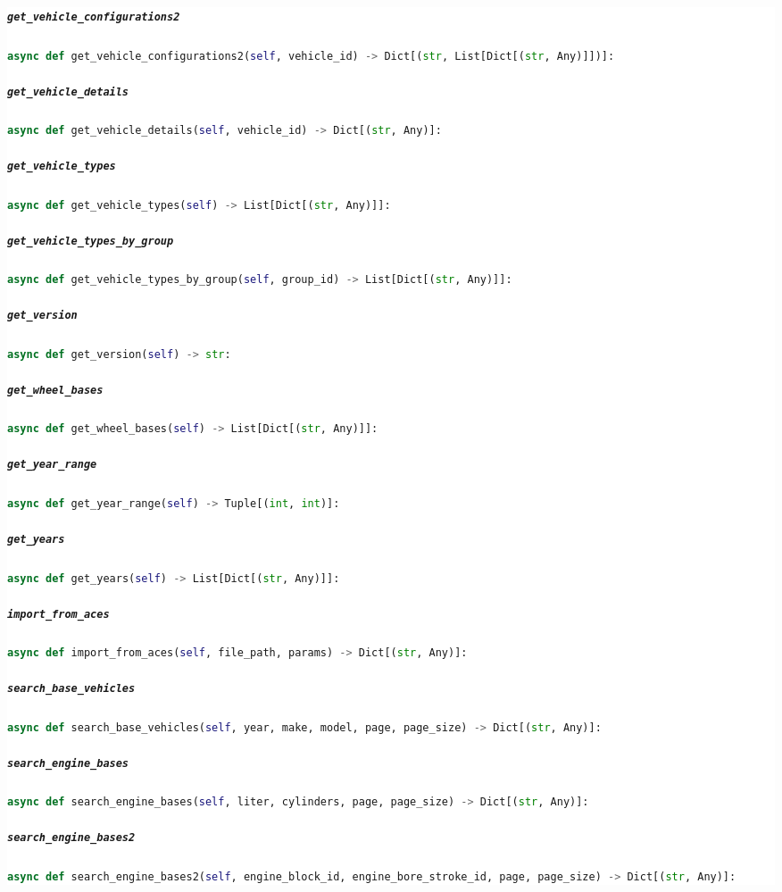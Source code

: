 ##### `get_vehicle_configurations2`
```python
async def get_vehicle_configurations2(self, vehicle_id) -> Dict[(str, List[Dict[(str, Any)]])]:
```

##### `get_vehicle_details`
```python
async def get_vehicle_details(self, vehicle_id) -> Dict[(str, Any)]:
```

##### `get_vehicle_types`
```python
async def get_vehicle_types(self) -> List[Dict[(str, Any)]]:
```

##### `get_vehicle_types_by_group`
```python
async def get_vehicle_types_by_group(self, group_id) -> List[Dict[(str, Any)]]:
```

##### `get_version`
```python
async def get_version(self) -> str:
```

##### `get_wheel_bases`
```python
async def get_wheel_bases(self) -> List[Dict[(str, Any)]]:
```

##### `get_year_range`
```python
async def get_year_range(self) -> Tuple[(int, int)]:
```

##### `get_years`
```python
async def get_years(self) -> List[Dict[(str, Any)]]:
```

##### `import_from_aces`
```python
async def import_from_aces(self, file_path, params) -> Dict[(str, Any)]:
```

##### `search_base_vehicles`
```python
async def search_base_vehicles(self, year, make, model, page, page_size) -> Dict[(str, Any)]:
```

##### `search_engine_bases`
```python
async def search_engine_bases(self, liter, cylinders, page, page_size) -> Dict[(str, Any)]:
```

##### `search_engine_bases2`
```python
async def search_engine_bases2(self, engine_block_id, engine_bore_stroke_id, page, page_size) -> Dict[(str, Any)]:
```
